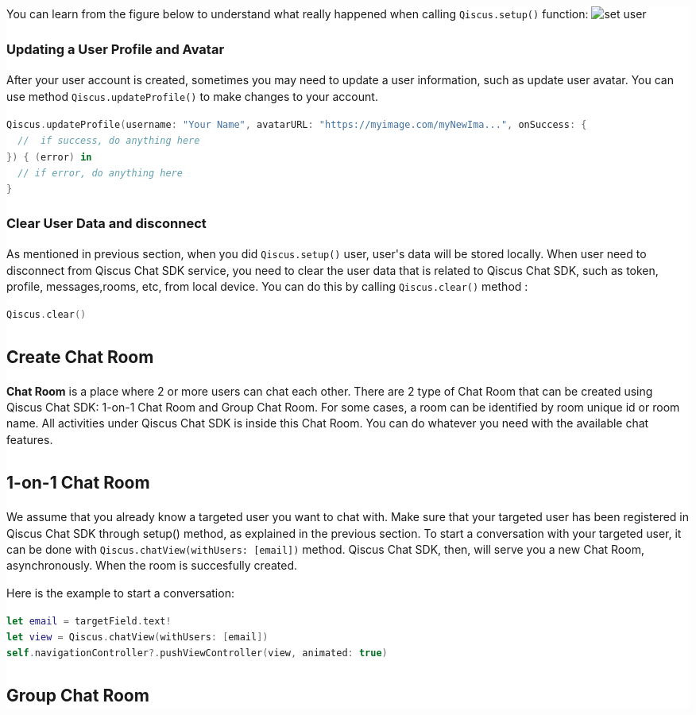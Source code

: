 You can learn from the figure below to understand what really happened when calling `Qiscus.setup()` function:
![set user](https://raw.githubusercontent.com/qiscus/qiscus-sdk-ios/develop/screenshots/set-user.png)


### Updating a User Profile and Avatar

After your user account is created, sometimes you may need to update a user information, such as 
update user avatar. You can use method `Qiscus.updateProfile()` to make changes to your account.

```swift
Qiscus.updateProfile(username: "Your Name", avatarURL: "https://myimage.com/myNewIma...", onSuccess: {
  //  if success, do anything here
}) { (error) in
  // if error, do anything here
}
```

### Clear User Data and disconnect

As mentioned in previous section, when you did `Qiscus.setup()` user, user's data will be stored locally. When user need to disconnect from Qiscus Chat SDK service, you need to clear the user data that is related to Qiscus Chat SDK, such as token, profile, messages,rooms, etc, from local device. You can do this by calling `Qiscus.clear()` method :

```swift
Qiscus.clear()
```

## Create Chat Room

**Chat Room** is a place where 2 or more users can chat each other. There are 2 type of Chat Room that can be created using Qiscus Chat SDK: 1-on-1 Chat Room and Group Chat Room. For some cases, a room can be identified by room unique id or room name. All activities under Qiscus Chat SDK is inside this Chat Room. You can do whatever you need with the available chat features.

## 1-on-1 Chat Room

We assume that you already know a targeted user you want to chat with. Make sure that your targeted user has been registered in Qiscus Chat SDK through setup() method, as explained in the previous section. To start a conversation with your targeted user, it can be done with  `Qiscus.chatView(withUsers: [email])` method. Qiscus Chat SDK, then, will serve you a new Chat Room, asynchronously. When the room is succesfully created.

Here is the example to start a conversation:

```swift
let email = targetField.text!
let view = Qiscus.chatView(withUsers: [email])
self.navigationController?.pushViewController(view, animated: true)
```

## Group Chat Room
